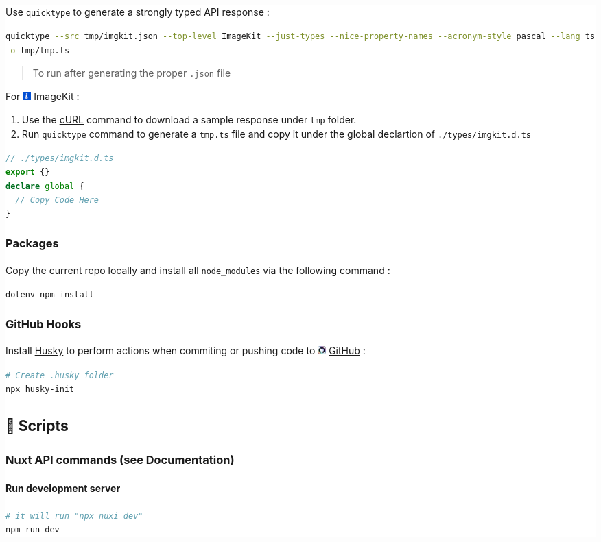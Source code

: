 Use `quicktype` to generate a strongly typed API response :

```sh
quicktype --src tmp/imgkit.json --top-level ImageKit --just-types --nice-property-names --acronym-style pascal --lang ts -o tmp/tmp.ts
```

> To run after generating the proper `.json` file

For <img src=".github/assets/imagekit.png" height="12" /> ImageKit :

1. Use the [cURL](#using-curl) command to download a sample response under `tmp` folder.
2. Run `quicktype` command to generate a `tmp.ts` file and copy it under the global declartion of `./types/imgkit.d.ts`

```ts
// ./types/imgkit.d.ts
export {}
declare global {
  // Copy Code Here
}
```

### Packages

Copy the current repo locally and install all `node_modules` via the following command :

```sh
dotenv npm install
```

### GitHub Hooks

Install [Husky](https://typicode.github.io/husky/#/) to perform actions when commiting or pushing code to <img src=".github/assets/github.png" height="12" /> [GitHub](https://github.com) :

```sh
# Create .husky folder
npx husky-init
```

## 📜 Scripts

### Nuxt API commands (see [Documentation](https://v3.nuxtjs.org/api/commands/dev))

#### Run development server

```sh
# it will run "npx nuxi dev"
npm run dev
```
